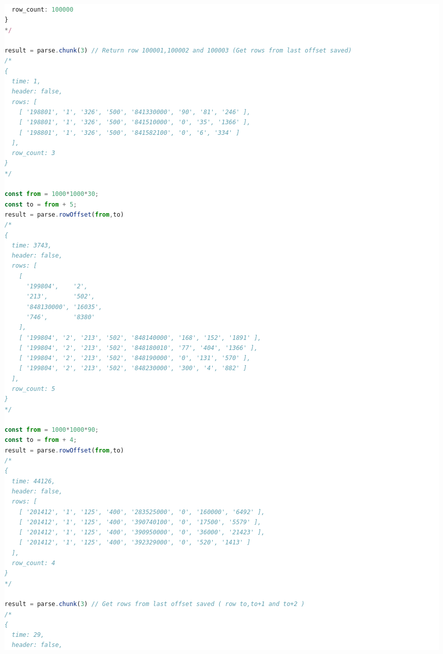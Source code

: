 ```js
  row_count: 100000
}
*/

result = parse.chunk(3) // Return row 100001,100002 and 100003 (Get rows from last offset saved)
/*
{
  time: 1,
  header: false,
  rows: [
    [ '198801', '1', '326', '500', '841330000', '90', '81', '246' ],
    [ '198801', '1', '326', '500', '841510000', '0', '35', '1366' ],
    [ '198801', '1', '326', '500', '841582100', '0', '6', '334' ]
  ],
  row_count: 3
}
*/

const from = 1000*1000*30;
const to = from + 5;
result = parse.rowOffset(from,to)
/*
{
  time: 3743,
  header: false,
  rows: [
    [
      '199804',    '2',
      '213',       '502',
      '848130000', '16035',
      '746',       '8380'
    ],
    [ '199804', '2', '213', '502', '848140000', '168', '152', '1891' ],
    [ '199804', '2', '213', '502', '848180010', '77', '404', '1366' ],
    [ '199804', '2', '213', '502', '848190000', '0', '131', '570' ],
    [ '199804', '2', '213', '502', '848230000', '300', '4', '882' ]
  ],
  row_count: 5
}
*/

const from = 1000*1000*90;
const to = from + 4;
result = parse.rowOffset(from,to)
/*
{
  time: 44126,
  header: false,
  rows: [
    [ '201412', '1', '125', '400', '283525000', '0', '160000', '6492' ],
    [ '201412', '1', '125', '400', '390740100', '0', '17500', '5579' ],
    [ '201412', '1', '125', '400', '390950000', '0', '36000', '21423' ],
    [ '201412', '1', '125', '400', '392329000', '0', '520', '1413' ]
  ],
  row_count: 4
}
*/

result = parse.chunk(3) // Get rows from last offset saved ( row to,to+1 and to+2 )
/*
{
  time: 29,
  header: false,
```